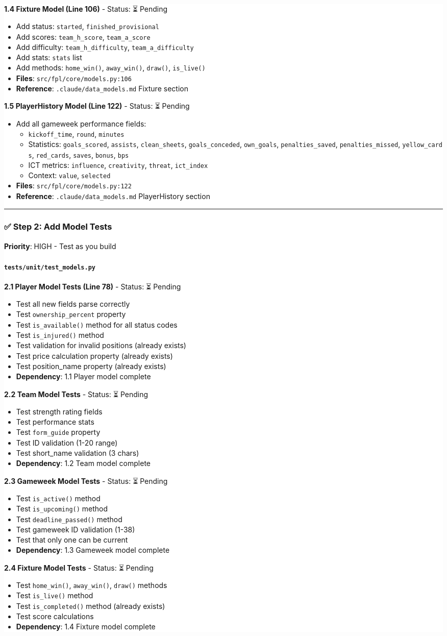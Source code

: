 **1.4 Fixture Model (Line 106)** - Status: ⏳ Pending
- Add status: `started`, `finished_provisional`
- Add scores: `team_h_score`, `team_a_score`
- Add difficulty: `team_h_difficulty`, `team_a_difficulty`
- Add stats: `stats` list
- Add methods: `home_win()`, `away_win()`, `draw()`, `is_live()`
- **Files**: `src/fpl/core/models.py:106`
- **Reference**: `.claude/data_models.md` Fixture section

**1.5 PlayerHistory Model (Line 122)** - Status: ⏳ Pending
- Add all gameweek performance fields:
  - `kickoff_time`, `round`, `minutes`
  - Statistics: `goals_scored`, `assists`, `clean_sheets`, `goals_conceded`, `own_goals`, `penalties_saved`, `penalties_missed`, `yellow_cards`, `red_cards`, `saves`, `bonus`, `bps`
  - ICT metrics: `influence`, `creativity`, `threat`, `ict_index`
  - Context: `value`, `selected`
- **Files**: `src/fpl/core/models.py:122`
- **Reference**: `.claude/data_models.md` PlayerHistory section

---

### ✅ Step 2: Add Model Tests
**Priority**: HIGH - Test as you build

#### `tests/unit/test_models.py`

**2.1 Player Model Tests (Line 78)** - Status: ⏳ Pending
- Test all new fields parse correctly
- Test `ownership_percent` property
- Test `is_available()` method for all status codes
- Test `is_injured()` method
- Test validation for invalid positions (already exists)
- Test price calculation property (already exists)
- Test position_name property (already exists)
- **Dependency**: 1.1 Player model complete

**2.2 Team Model Tests** - Status: ⏳ Pending
- Test strength rating fields
- Test performance stats
- Test `form_guide` property
- Test ID validation (1-20 range)
- Test short_name validation (3 chars)
- **Dependency**: 1.2 Team model complete

**2.3 Gameweek Model Tests** - Status: ⏳ Pending
- Test `is_active()` method
- Test `is_upcoming()` method
- Test `deadline_passed()` method
- Test gameweek ID validation (1-38)
- Test that only one can be current
- **Dependency**: 1.3 Gameweek model complete

**2.4 Fixture Model Tests** - Status: ⏳ Pending
- Test `home_win()`, `away_win()`, `draw()` methods
- Test `is_live()` method
- Test `is_completed()` method (already exists)
- Test score calculations
- **Dependency**: 1.4 Fixture model complete

